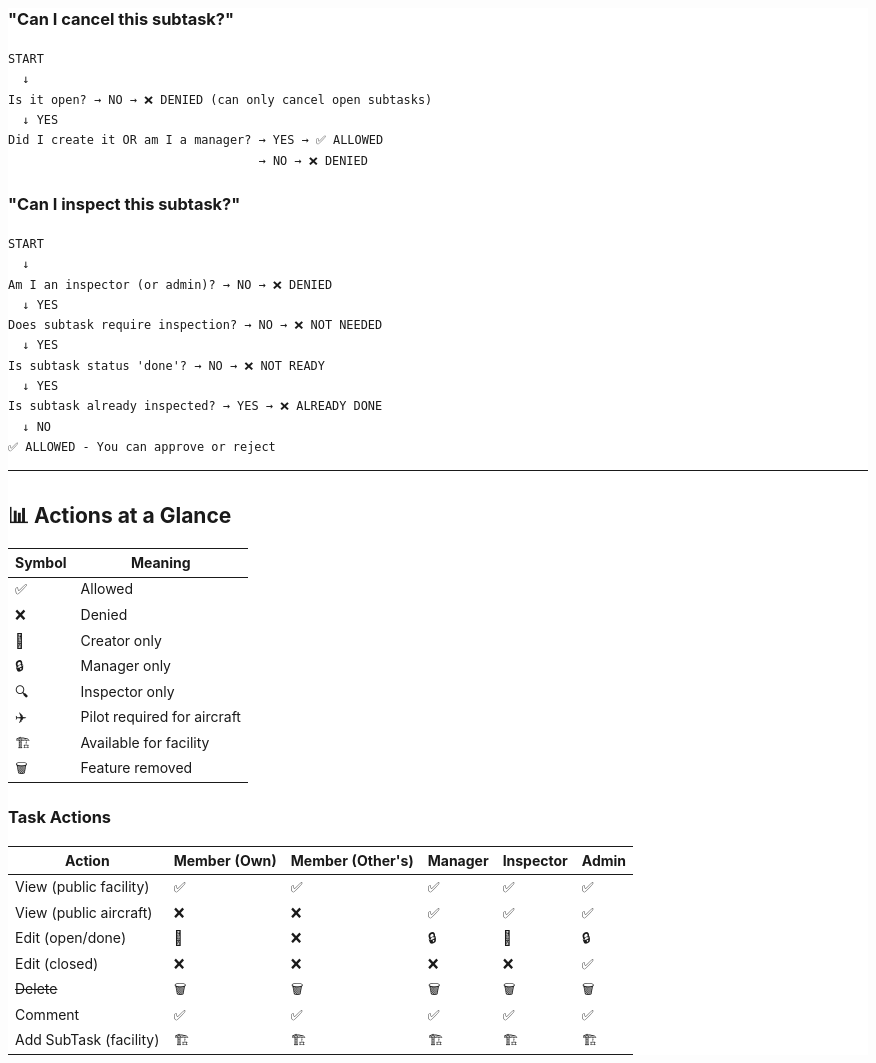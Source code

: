 ### "Can I cancel this subtask?"

```
START
  ↓
Is it open? → NO → ❌ DENIED (can only cancel open subtasks)
  ↓ YES
Did I create it OR am I a manager? → YES → ✅ ALLOWED
                                   → NO → ❌ DENIED
```

### "Can I inspect this subtask?"

```
START
  ↓
Am I an inspector (or admin)? → NO → ❌ DENIED
  ↓ YES
Does subtask require inspection? → NO → ❌ NOT NEEDED
  ↓ YES
Is subtask status 'done'? → NO → ❌ NOT READY
  ↓ YES
Is subtask already inspected? → YES → ❌ ALREADY DONE
  ↓ NO
✅ ALLOWED - You can approve or reject
```

---

## 📊 Actions at a Glance

| Symbol | Meaning |
|--------|---------|
| ✅ | Allowed |
| ❌ | Denied |
| 👤 | Creator only |
| 🔒 | Manager only |
| 🔍 | Inspector only |
| ✈️ | Pilot required for aircraft |
| 🏗️ | Available for facility |
| 🗑️ | Feature removed |

### Task Actions

| Action | Member (Own) | Member (Other's) | Manager | Inspector | Admin |
|--------|-------------|------------------|---------|-----------|-------|
| View (public facility) | ✅ | ✅ | ✅ | ✅ | ✅ |
| View (public aircraft) | ❌ | ❌ | ✅ | ✅ | ✅ |
| Edit (open/done) | 👤 | ❌ | 🔒 | 👤 | 🔒 |
| Edit (closed) | ❌ | ❌ | ❌ | ❌ | ✅ |
| ~~Delete~~ | 🗑️ | 🗑️ | 🗑️ | 🗑️ | 🗑️ |
| Comment | ✅ | ✅ | ✅ | ✅ | ✅ |
| Add SubTask (facility) | 🏗️ | 🏗️ | 🏗️ | 🏗️ | 🏗️ |